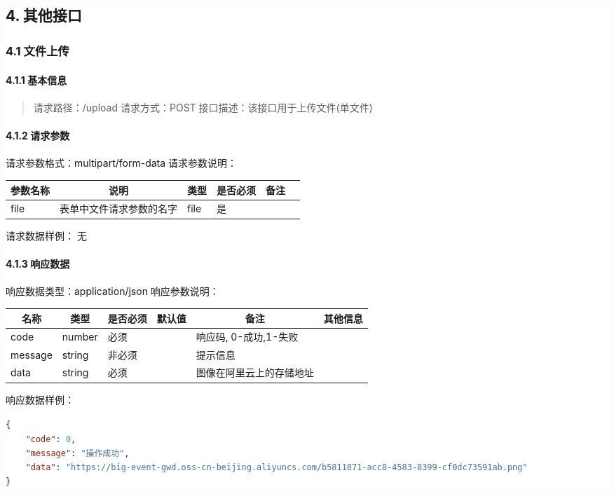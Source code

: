 
## 4. 其他接口
### 4.1 文件上传
#### 4.1.1 基本信息
> 请求路径：/upload
> 请求方式：POST
> 接口描述：该接口用于上传文件(单文件)

#### 4.1.2 请求参数
请求参数格式：multipart/form-data
请求参数说明：

| 参数名称 | 说明 | 类型 | 是否必须 | 备注 |  |
| --- | --- | --- | --- | --- | --- |
| file | 表单中文件请求参数的名字 | file | 是 |  |  |

请求数据样例：
无
#### 4.1.3 响应数据
响应数据类型：application/json
响应参数说明：

| 名称 | 类型 | 是否必须 | 默认值 | 备注 | 其他信息 |
| --- | --- | --- | --- | --- | --- |
| code | number | 必须 |  | 响应码, 0-成功,1-失败 |  |
| message | string | 非必须 |  | 提示信息 |  |
| data | string | 必须 |  | 图像在阿里云上的存储地址 |  |

响应数据样例：
```json
{
    "code": 0,
    "message": "操作成功",
    "data": "https://big-event-gwd.oss-cn-beijing.aliyuncs.com/b5811871-acc8-4583-8399-cf0dc73591ab.png"
}
```
